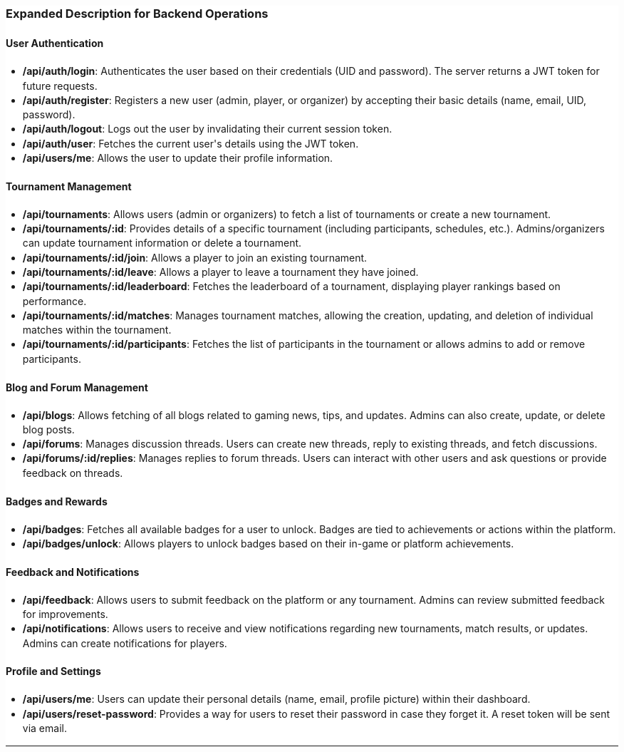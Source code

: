 ### **Expanded Description for Backend Operations**

#### **User Authentication**
- **/api/auth/login**: Authenticates the user based on their credentials (UID and password). The server returns a JWT token for future requests.  
- **/api/auth/register**: Registers a new user (admin, player, or organizer) by accepting their basic details (name, email, UID, password).  
- **/api/auth/logout**: Logs out the user by invalidating their current session token.  
- **/api/auth/user**: Fetches the current user's details using the JWT token.  
- **/api/users/me**: Allows the user to update their profile information.  

#### **Tournament Management**
- **/api/tournaments**: Allows users (admin or organizers) to fetch a list of tournaments or create a new tournament.  
- **/api/tournaments/:id**: Provides details of a specific tournament (including participants, schedules, etc.). Admins/organizers can update tournament information or delete a tournament.  
- **/api/tournaments/:id/join**: Allows a player to join an existing tournament.  
- **/api/tournaments/:id/leave**: Allows a player to leave a tournament they have joined.  
- **/api/tournaments/:id/leaderboard**: Fetches the leaderboard of a tournament, displaying player rankings based on performance.  
- **/api/tournaments/:id/matches**: Manages tournament matches, allowing the creation, updating, and deletion of individual matches within the tournament.  
- **/api/tournaments/:id/participants**: Fetches the list of participants in the tournament or allows admins to add or remove participants.

#### **Blog and Forum Management**
- **/api/blogs**: Allows fetching of all blogs related to gaming news, tips, and updates. Admins can also create, update, or delete blog posts.  
- **/api/forums**: Manages discussion threads. Users can create new threads, reply to existing threads, and fetch discussions.  
- **/api/forums/:id/replies**: Manages replies to forum threads. Users can interact with other users and ask questions or provide feedback on threads.

#### **Badges and Rewards**
- **/api/badges**: Fetches all available badges for a user to unlock. Badges are tied to achievements or actions within the platform.  
- **/api/badges/unlock**: Allows players to unlock badges based on their in-game or platform achievements.  

#### **Feedback and Notifications**
- **/api/feedback**: Allows users to submit feedback on the platform or any tournament. Admins can review submitted feedback for improvements.  
- **/api/notifications**: Allows users to receive and view notifications regarding new tournaments, match results, or updates. Admins can create notifications for players.

#### **Profile and Settings**
- **/api/users/me**: Users can update their personal details (name, email, profile picture) within their dashboard.  
- **/api/users/reset-password**: Provides a way for users to reset their password in case they forget it. A reset token will be sent via email.

---